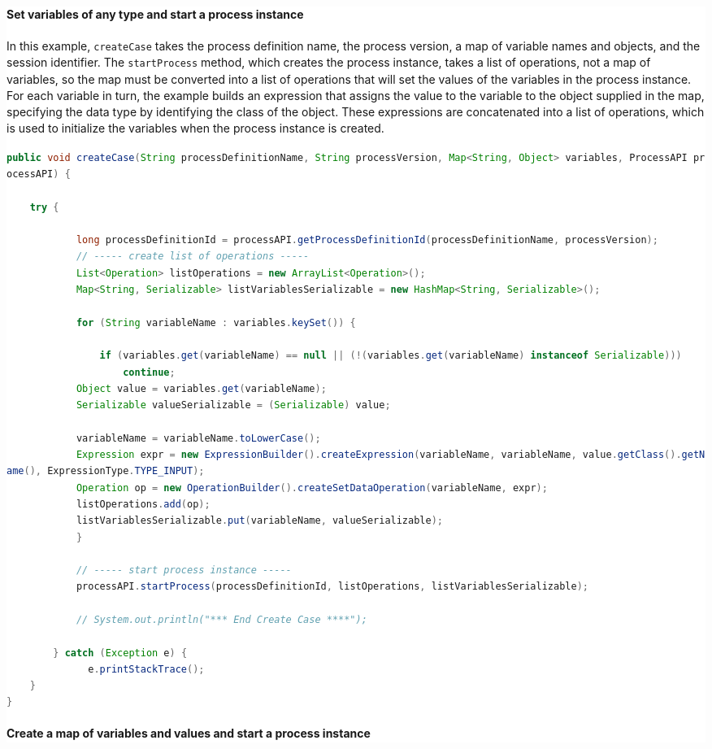 #### Set variables of any type and start a process instance

In this example, `createCase` takes the process definition name, the process version, a map of variable names and objects, and the session identifier. The `startProcess` method, which creates the process instance, takes a list of operations, not a map of variables, so the map must be converted into a list of operations that will set the values of the variables in the process instance. For each variable in turn, the example builds an expression that assigns the value to the variable to the object supplied in the map, specifying the data type by identifying the class of the object. These expressions are concatenated into a list of operations, which is used to initialize the variables when the process instance is created.
```java
public void createCase(String processDefinitionName, String processVersion, Map<String, Object> variables, ProcessAPI processAPI) {

    try {

            long processDefinitionId = processAPI.getProcessDefinitionId(processDefinitionName, processVersion);
            // ----- create list of operations -----
            List<Operation> listOperations = new ArrayList<Operation>();
            Map<String, Serializable> listVariablesSerializable = new HashMap<String, Serializable>();

            for (String variableName : variables.keySet()) {

                if (variables.get(variableName) == null || (!(variables.get(variableName) instanceof Serializable)))
                    continue;
            Object value = variables.get(variableName);
            Serializable valueSerializable = (Serializable) value;

            variableName = variableName.toLowerCase();
            Expression expr = new ExpressionBuilder().createExpression(variableName, variableName, value.getClass().getName(), ExpressionType.TYPE_INPUT);
            Operation op = new OperationBuilder().createSetDataOperation(variableName, expr);
            listOperations.add(op);
            listVariablesSerializable.put(variableName, valueSerializable);
            }

            // ----- start process instance -----
            processAPI.startProcess(processDefinitionId, listOperations, listVariablesSerializable);

            // System.out.println("*** End Create Case ****");

        } catch (Exception e) {
              e.printStackTrace();
    }
}
```

#### Create a map of variables and values and start a process instance
